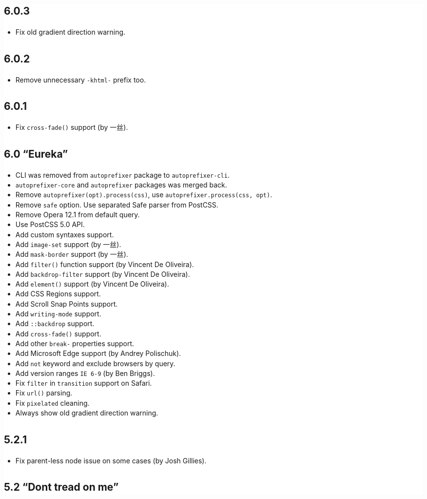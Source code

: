 <h2 id="6.0.3">6.0.3</h2>

<ul>
<li>Fix old gradient direction warning.</li>
</ul>

<h2 id="6.0.2">6.0.2</h2>

<ul>
<li>Remove unnecessary <code>-khtml-</code> prefix too.</li>
</ul>

<h2 id="6.0.1">6.0.1</h2>

<ul>
<li>Fix <code>cross-fade()</code> support (by 一丝).</li>
</ul>

<h2 id="6.0-%E2%80%9Ceureka%E2%80%9D">6.0 “Eureka”</h2>

<ul>
<li>CLI was removed from <code>autoprefixer</code> package to <code>autoprefixer-cli</code>.</li>
<li><code>autoprefixer-core</code> and <code>autoprefixer</code> packages was merged back.</li>
<li>Remove <code>autoprefixer(opt).process(css)</code>, use <code>autoprefixer.process(css, opt)</code>.</li>
<li>Remove <code>safe</code> option. Use separated Safe parser from PostCSS.</li>
<li>Remove Opera 12.1 from default query.</li>
<li>Use PostCSS 5.0 API.</li>
<li>Add custom syntaxes support.</li>
<li>Add <code>image-set</code> support (by 一丝).</li>
<li>Add <code>mask-border</code> support (by 一丝).</li>
<li>Add <code>filter()</code> function support (by Vincent De Oliveira).</li>
<li>Add <code>backdrop-filter</code> support (by Vincent De Oliveira).</li>
<li>Add <code>element()</code> support (by Vincent De Oliveira).</li>
<li>Add CSS Regions support.</li>
<li>Add Scroll Snap Points support.</li>
<li>Add <code>writing-mode</code> support.</li>
<li>Add <code>::backdrop</code> support.</li>
<li>Add <code>cross-fade()</code> support.</li>
<li>Add other <code>break-</code> properties support.</li>
<li>Add Microsoft Edge support (by Andrey Polischuk).</li>
<li>Add <code>not</code> keyword and exclude browsers by query.</li>
<li>Add version ranges <code>IE 6-9</code> (by Ben Briggs).</li>
<li>Fix <code>filter</code> in <code>transition</code> support on Safari.</li>
<li>Fix <code>url()</code> parsing.</li>
<li>Fix <code>pixelated</code> cleaning.</li>
<li>Always show old gradient direction warning.</li>
</ul>

<h2 id="5.2.1">5.2.1</h2>

<ul>
<li>Fix parent-less node issue on some cases (by Josh Gillies).</li>
</ul>

<h2 id="5.2-%E2%80%9Cdont-tread-on-me%E2%80%9D">5.2 “Dont tread on me”</h2>
